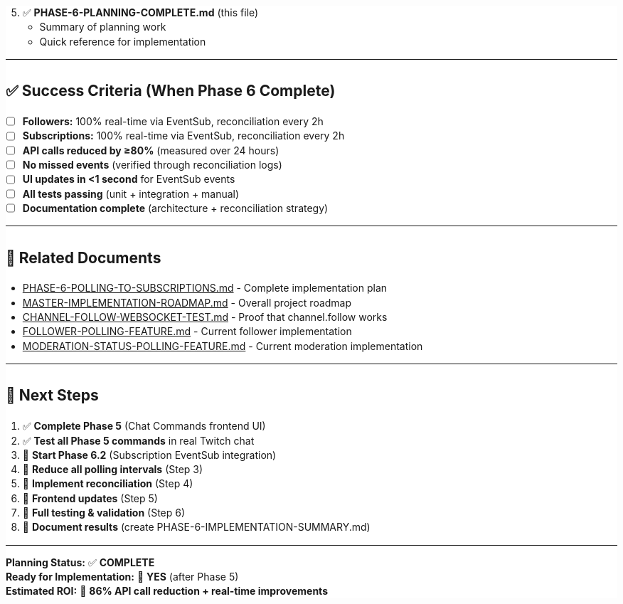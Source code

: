5. ✅ **PHASE-6-PLANNING-COMPLETE.md** (this file)
   - Summary of planning work
   - Quick reference for implementation

---

## ✅ Success Criteria (When Phase 6 Complete)

- [ ] **Followers:** 100% real-time via EventSub, reconciliation every 2h
- [ ] **Subscriptions:** 100% real-time via EventSub, reconciliation every 2h
- [ ] **API calls reduced by ≥80%** (measured over 24 hours)
- [ ] **No missed events** (verified through reconciliation logs)
- [ ] **UI updates in <1 second** for EventSub events
- [ ] **All tests passing** (unit + integration + manual)
- [ ] **Documentation complete** (architecture + reconciliation strategy)

---

## 🔗 Related Documents

- [PHASE-6-POLLING-TO-SUBSCRIPTIONS.md](./PHASE-6-POLLING-TO-SUBSCRIPTIONS.md) - Complete implementation plan
- [MASTER-IMPLEMENTATION-ROADMAP.md](./MASTER-IMPLEMENTATION-ROADMAP.md) - Overall project roadmap
- [CHANNEL-FOLLOW-WEBSOCKET-TEST.md](./CHANNEL-FOLLOW-WEBSOCKET-TEST.md) - Proof that channel.follow works
- [FOLLOWER-POLLING-FEATURE.md](./FOLLOWER-POLLING-FEATURE.md) - Current follower implementation
- [MODERATION-STATUS-POLLING-FEATURE.md](./MODERATION-STATUS-POLLING-FEATURE.md) - Current moderation implementation

---

## 📌 Next Steps

1. ✅ **Complete Phase 5** (Chat Commands frontend UI)
2. ✅ **Test all Phase 5 commands** in real Twitch chat
3. 🎯 **Start Phase 6.2** (Subscription EventSub integration)
4. 🎯 **Reduce all polling intervals** (Step 3)
5. 🎯 **Implement reconciliation** (Step 4)
6. 🎯 **Frontend updates** (Step 5)
7. 🎯 **Full testing & validation** (Step 6)
8. 🎯 **Document results** (create PHASE-6-IMPLEMENTATION-SUMMARY.md)

---

**Planning Status:** ✅ **COMPLETE**  
**Ready for Implementation:** 🎯 **YES** (after Phase 5)  
**Estimated ROI:** 🚀 **86% API call reduction + real-time improvements**
